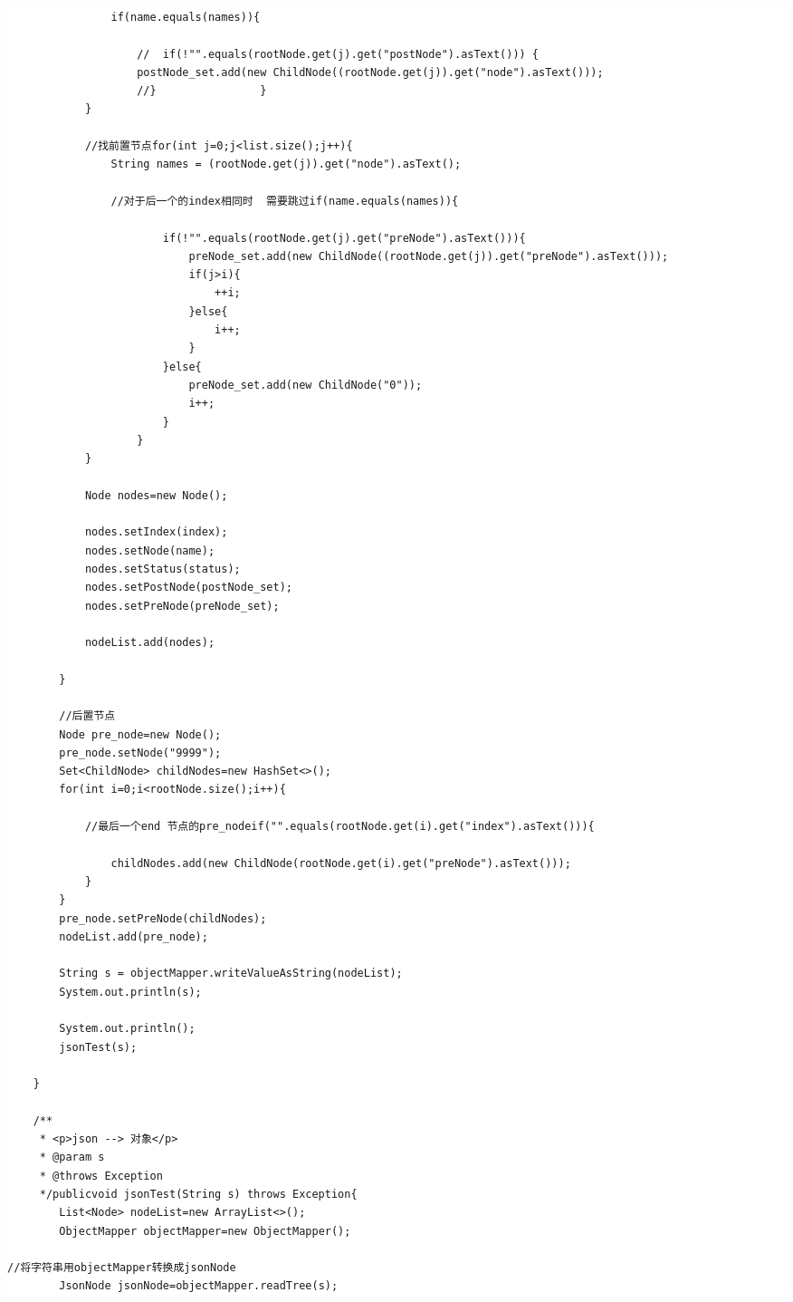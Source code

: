                     if(name.equals(names)){
    
                        //  if(!"".equals(rootNode.get(j).get("postNode").asText())) {
                        postNode_set.add(new ChildNode((rootNode.get(j)).get("node").asText()));
                        //}                }
                }
    
                //找前置节点for(int j=0;j<list.size();j++){
                    String names = (rootNode.get(j)).get("node").asText();
    
                    //对于后一个的index相同时  需要跳过if(name.equals(names)){
    
                            if(!"".equals(rootNode.get(j).get("preNode").asText())){
                                preNode_set.add(new ChildNode((rootNode.get(j)).get("preNode").asText()));
                                if(j>i){
                                    ++i;
                                }else{
                                    i++;
                                }
                            }else{
                                preNode_set.add(new ChildNode("0"));
                                i++;
                            }
                        }
                }
    
                Node nodes=new Node();
    
                nodes.setIndex(index);
                nodes.setNode(name);
                nodes.setStatus(status);
                nodes.setPostNode(postNode_set);
                nodes.setPreNode(preNode_set);
    
                nodeList.add(nodes);
    
            }
    
            //后置节点
            Node pre_node=new Node();
            pre_node.setNode("9999");
            Set<ChildNode> childNodes=new HashSet<>();
            for(int i=0;i<rootNode.size();i++){
    
                //最后一个end 节点的pre_nodeif("".equals(rootNode.get(i).get("index").asText())){
    
                    childNodes.add(new ChildNode(rootNode.get(i).get("preNode").asText()));
                }
            }
            pre_node.setPreNode(childNodes);
            nodeList.add(pre_node);
    
            String s = objectMapper.writeValueAsString(nodeList);
            System.out.println(s);
    
            System.out.println();
            jsonTest(s);
    
        }
    
        /**
         * <p>json --> 对象</p>
         * @param s
         * @throws Exception
         */publicvoid jsonTest(String s) throws Exception{
            List<Node> nodeList=new ArrayList<>();
            ObjectMapper objectMapper=new ObjectMapper();
    　　　　　　
    //将字符串用objectMapper转换成jsonNode
            JsonNode jsonNode=objectMapper.readTree(s);
    